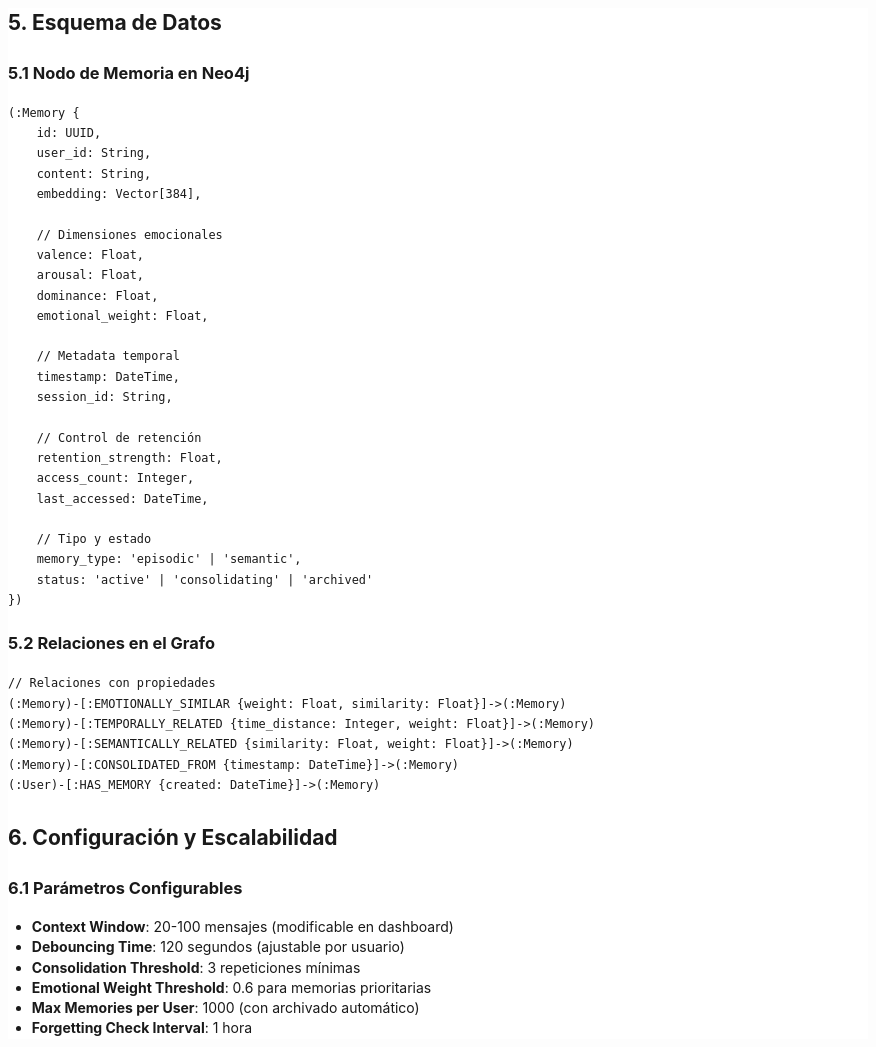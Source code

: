 ## 5. Esquema de Datos

### 5.1 Nodo de Memoria en Neo4j
```cypher
(:Memory {
    id: UUID,
    user_id: String,
    content: String,
    embedding: Vector[384],
    
    // Dimensiones emocionales
    valence: Float,
    arousal: Float,
    dominance: Float,
    emotional_weight: Float,
    
    // Metadata temporal
    timestamp: DateTime,
    session_id: String,
    
    // Control de retención
    retention_strength: Float,
    access_count: Integer,
    last_accessed: DateTime,
    
    // Tipo y estado
    memory_type: 'episodic' | 'semantic',
    status: 'active' | 'consolidating' | 'archived'
})
```

### 5.2 Relaciones en el Grafo
```cypher
// Relaciones con propiedades
(:Memory)-[:EMOTIONALLY_SIMILAR {weight: Float, similarity: Float}]->(:Memory)
(:Memory)-[:TEMPORALLY_RELATED {time_distance: Integer, weight: Float}]->(:Memory)
(:Memory)-[:SEMANTICALLY_RELATED {similarity: Float, weight: Float}]->(:Memory)
(:Memory)-[:CONSOLIDATED_FROM {timestamp: DateTime}]->(:Memory)
(:User)-[:HAS_MEMORY {created: DateTime}]->(:Memory)
```

## 6. Configuración y Escalabilidad

### 6.1 Parámetros Configurables
- **Context Window**: 20-100 mensajes (modificable en dashboard)
- **Debouncing Time**: 120 segundos (ajustable por usuario)
- **Consolidation Threshold**: 3 repeticiones mínimas
- **Emotional Weight Threshold**: 0.6 para memorias prioritarias
- **Max Memories per User**: 1000 (con archivado automático)
- **Forgetting Check Interval**: 1 hora

